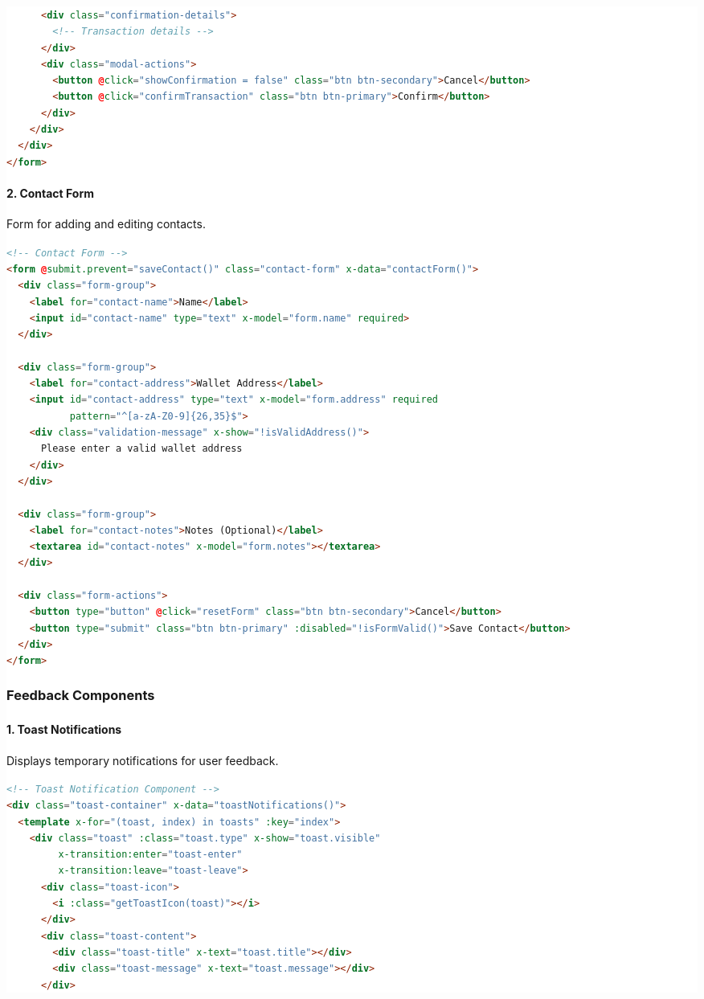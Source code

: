 ```html
      <div class="confirmation-details">
        <!-- Transaction details -->
      </div>
      <div class="modal-actions">
        <button @click="showConfirmation = false" class="btn btn-secondary">Cancel</button>
        <button @click="confirmTransaction" class="btn btn-primary">Confirm</button>
      </div>
    </div>
  </div>
</form>
```

#### 2. Contact Form

Form for adding and editing contacts.

```html
<!-- Contact Form -->
<form @submit.prevent="saveContact()" class="contact-form" x-data="contactForm()">
  <div class="form-group">
    <label for="contact-name">Name</label>
    <input id="contact-name" type="text" x-model="form.name" required>
  </div>
  
  <div class="form-group">
    <label for="contact-address">Wallet Address</label>
    <input id="contact-address" type="text" x-model="form.address" required
           pattern="^[a-zA-Z0-9]{26,35}$">
    <div class="validation-message" x-show="!isValidAddress()">
      Please enter a valid wallet address
    </div>
  </div>
  
  <div class="form-group">
    <label for="contact-notes">Notes (Optional)</label>
    <textarea id="contact-notes" x-model="form.notes"></textarea>
  </div>
  
  <div class="form-actions">
    <button type="button" @click="resetForm" class="btn btn-secondary">Cancel</button>
    <button type="submit" class="btn btn-primary" :disabled="!isFormValid()">Save Contact</button>
  </div>
</form>
```

### Feedback Components

#### 1. Toast Notifications

Displays temporary notifications for user feedback.

```html
<!-- Toast Notification Component -->
<div class="toast-container" x-data="toastNotifications()">
  <template x-for="(toast, index) in toasts" :key="index">
    <div class="toast" :class="toast.type" x-show="toast.visible"
         x-transition:enter="toast-enter"
         x-transition:leave="toast-leave">
      <div class="toast-icon">
        <i :class="getToastIcon(toast)"></i>
      </div>
      <div class="toast-content">
        <div class="toast-title" x-text="toast.title"></div>
        <div class="toast-message" x-text="toast.message"></div>
      </div>
```